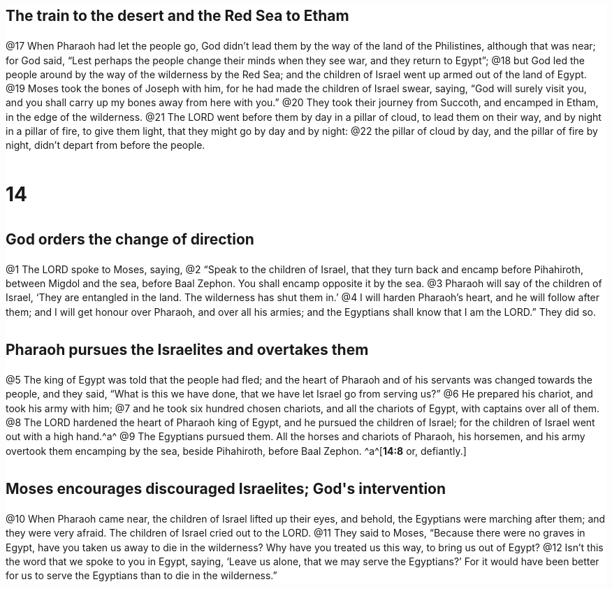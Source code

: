 ## The train to the desert and the Red Sea to Etham

@17 When Pharaoh had let the people go, God didn’t lead them by the way of the land of the Philistines, although that was near; for God said, “Lest perhaps the people change their minds when they see war, and they return to Egypt”; 
@18 but God led the people around by the way of the wilderness by the Red Sea; and the children of Israel went up armed out of the land of Egypt. 
@19 Moses took the bones of Joseph with him, for he had made the children of Israel swear, saying, “God will surely visit you, and you shall carry up my bones away from here with you.” 
@20 They took their journey from Succoth, and encamped in Etham, in the edge of the wilderness. 
@21 The LORD went before them by day in a pillar of cloud, to lead them on their way, and by night in a pillar of fire, to give them light, that they might go by day and by night: 
@22 the pillar of cloud by day, and the pillar of fire by night, didn’t depart from before the people. 

# 14 
## God orders the change of direction
@1 The LORD spoke to Moses, saying, 
@2 “Speak to the children of Israel, that they turn back and encamp before Pihahiroth, between Migdol and the sea, before Baal Zephon. You shall encamp opposite it by the sea. 
@3 Pharaoh will say of the children of Israel, ‘They are entangled in the land. The wilderness has shut them in.’ 
@4 I will harden Pharaoh’s heart, and he will follow after them; and I will get honour over Pharaoh, and over all his armies; and the Egyptians shall know that I am the LORD.” They did so.

## Pharaoh pursues the Israelites and overtakes them

@5 The king of Egypt was told that the people had fled; and the heart of Pharaoh and of his servants was changed towards the people, and they said, “What is this we have done, that we have let Israel go from serving us?” 
@6 He prepared his chariot, and took his army with him; 
@7 and he took six hundred chosen chariots, and all the chariots of Egypt, with captains over all of them. 
@8 The LORD hardened the heart of Pharaoh king of Egypt, and he pursued the children of Israel; for the children of Israel went out with a high hand.^a^ 
@9 The Egyptians pursued them. All the horses and chariots of Pharaoh, his horsemen, and his army overtook them encamping by the sea, beside Pihahiroth, before Baal Zephon. 
^a^[**14:8** or, defiantly.]

## Moses encourages discouraged Israelites; God's intervention

@10 When Pharaoh came near, the children of Israel lifted up their eyes, and behold, the Egyptians were marching after them; and they were very afraid. The children of Israel cried out to the LORD. 
@11 They said to Moses, “Because there were no graves in Egypt, have you taken us away to die in the wilderness? Why have you treated us this way, to bring us out of Egypt? 
@12 Isn’t this the word that we spoke to you in Egypt, saying, ‘Leave us alone, that we may serve the Egyptians?’ For it would have been better for us to serve the Egyptians than to die in the wilderness.” 
